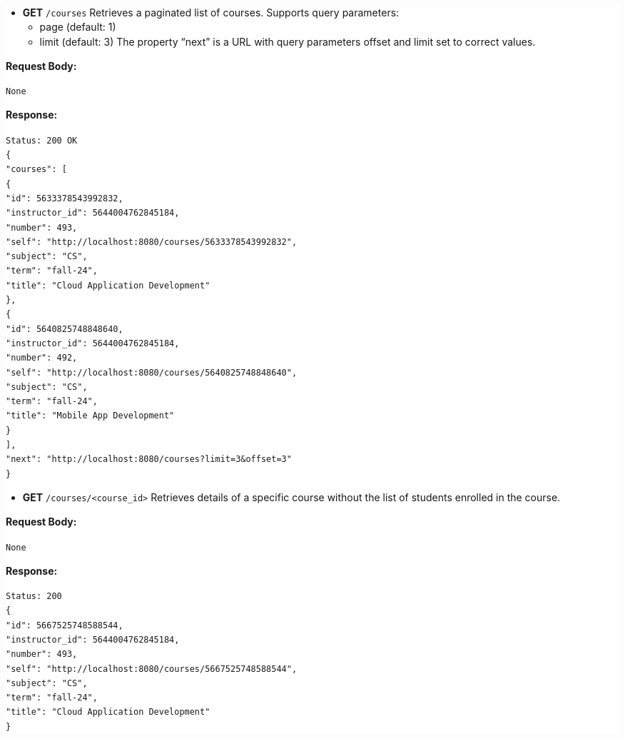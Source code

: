 * **GET** `/courses`
Retrieves a paginated list of courses. Supports query parameters:
  * page (default: 1)
  * limit (default: 3)
The property “next” is a URL with query parameters offset and limit set to correct values.
 
**Request Body:**
```
None
```
**Response:**
```
Status: 200 OK
{
"courses": [
{
"id": 5633378543992832,
"instructor_id": 5644004762845184,
"number": 493,
"self": "http://localhost:8080/courses/5633378543992832",
"subject": "CS",
"term": "fall-24",
"title": "Cloud Application Development"
},
{
"id": 5640825748848640,
"instructor_id": 5644004762845184,
"number": 492,
"self": "http://localhost:8080/courses/5640825748848640",
"subject": "CS",
"term": "fall-24",
"title": "Mobile App Development"
}
],
"next": "http://localhost:8080/courses?limit=3&offset=3"
}
```
    
* **GET** `/courses/<course_id>`
Retrieves details of a specific course without the list of students enrolled in the course.

**Request Body:**
```
None
```
**Response:**
```
Status: 200
{
"id": 5667525748588544,
"instructor_id": 5644004762845184,
"number": 493,
"self": "http://localhost:8080/courses/5667525748588544",
"subject": "CS",
"term": "fall-24",
"title": "Cloud Application Development"
}
```
